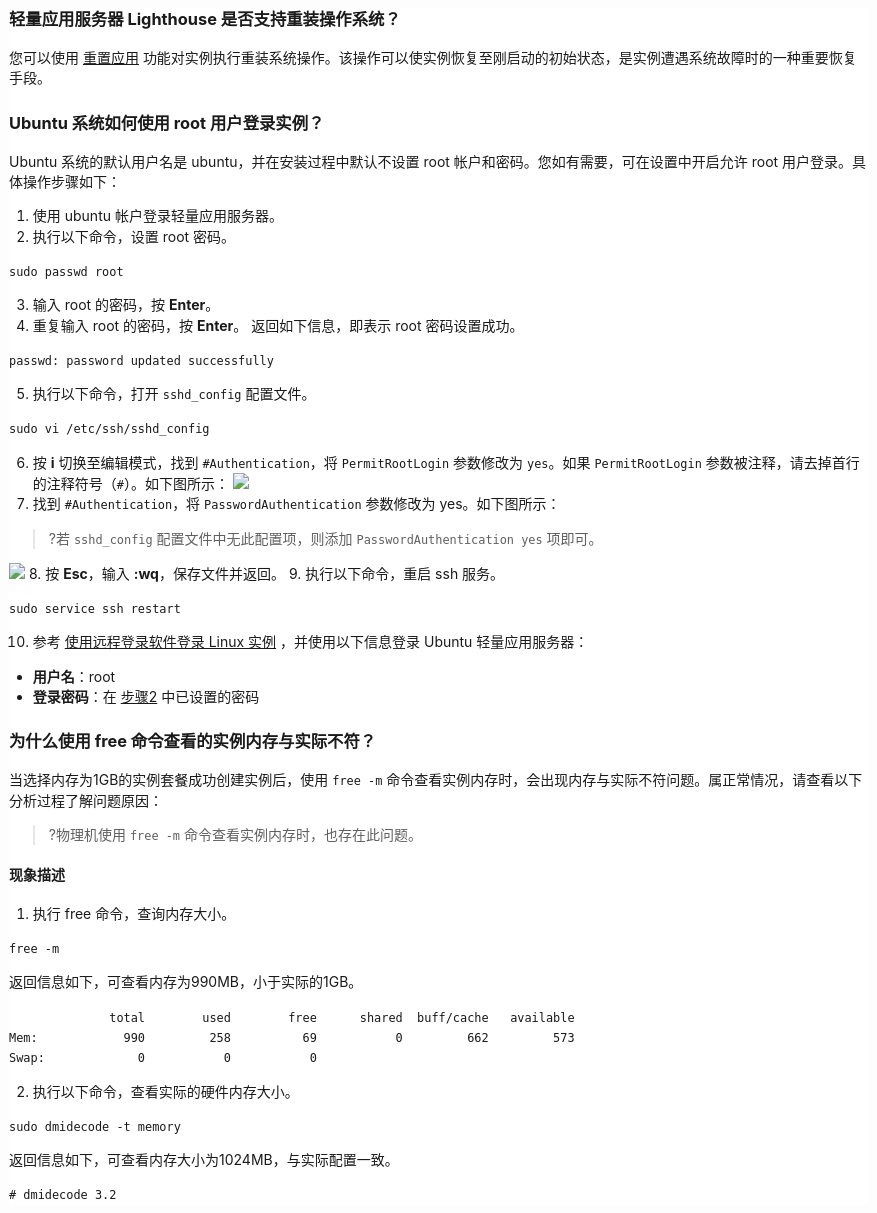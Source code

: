 
### 轻量应用服务器 Lighthouse 是否支持重装操作系统？

您可以使用 [重置应用](https://cloud.tencent.com/document/product/1207/44576) 功能对实例执行重装系统操作。该操作可以使实例恢复至刚启动的初始状态，是实例遭遇系统故障时的一种重要恢复手段。

### Ubuntu 系统如何使用 root 用户登录实例？

Ubuntu 系统的默认用户名是 ubuntu，并在安装过程中默认不设置 root 帐户和密码。您如有需要，可在设置中开启允许 root 用户登录。具体操作步骤如下：
1. 使用 ubuntu 帐户登录轻量应用服务器。
2. <span id="Step2"></span>执行以下命令，设置 root 密码。
```
sudo passwd root
```
3. 输入 root 的密码，按 **Enter**。
4. 重复输入 root 的密码，按 **Enter**。
返回如下信息，即表示 root 密码设置成功。
```
passwd: password updated successfully
```
5. 执行以下命令，打开 `sshd_config` 配置文件。
```
sudo vi /etc/ssh/sshd_config 
```
6. 按 **i** 切换至编辑模式，找到 `#Authentication`，将 `PermitRootLogin` 参数修改为 `yes`。如果 `PermitRootLogin` 参数被注释，请去掉首行的注释符号（`#`）。如下图所示：
![](https://main.qcloudimg.com/raw/e3d9dd2e362616a8bc25f8793a403cba.png)
7. 找到 `#Authentication`，将 `PasswordAuthentication` 参数修改为 yes。如下图所示：
>?若 `sshd_config` 配置文件中无此配置项，则添加 `PasswordAuthentication yes` 项即可。
>
![](https://main.qcloudimg.com/raw/29ebeedf5f50279aa67974784d6140af.png)
8. 按 **Esc**，输入 **:wq**，保存文件并返回。
9. 执行以下命令，重启 ssh 服务。
```
sudo service ssh restart
```
10. 参考 [使用远程登录软件登录 Linux 实例](https://cloud.tencent.com/document/product/1207/44578) ，并使用以下信息登录 Ubuntu 轻量应用服务器：
 - **用户名**：root
 - **登录密码**：在 [步骤2](#Step2) 中已设置的密码


### 为什么使用 free 命令查看的实例内存与实际不符？
当选择内存为1GB的实例套餐成功创建实例后，使用 `free -m` 命令查看实例内存时，会出现内存与实际不符问题。属正常情况，请查看以下分析过程了解问题原因：
>?物理机使用 `free -m` 命令查看实例内存时，也存在此问题。
>



#### 现象描述
1. 执行 free 命令，查询内存大小。
```
free -m
```
返回信息如下，可查看内存为990MB，小于实际的1GB。
```
              total        used        free      shared  buff/cache   available
Mem:            990         258          69           0         662         573
Swap:             0           0           0
```
2. 执行以下命令，查看实际的硬件内存大小。
```
sudo dmidecode -t memory
```
返回信息如下，可查看内存大小为1024MB，与实际配置一致。
```
# dmidecode 3.2
```